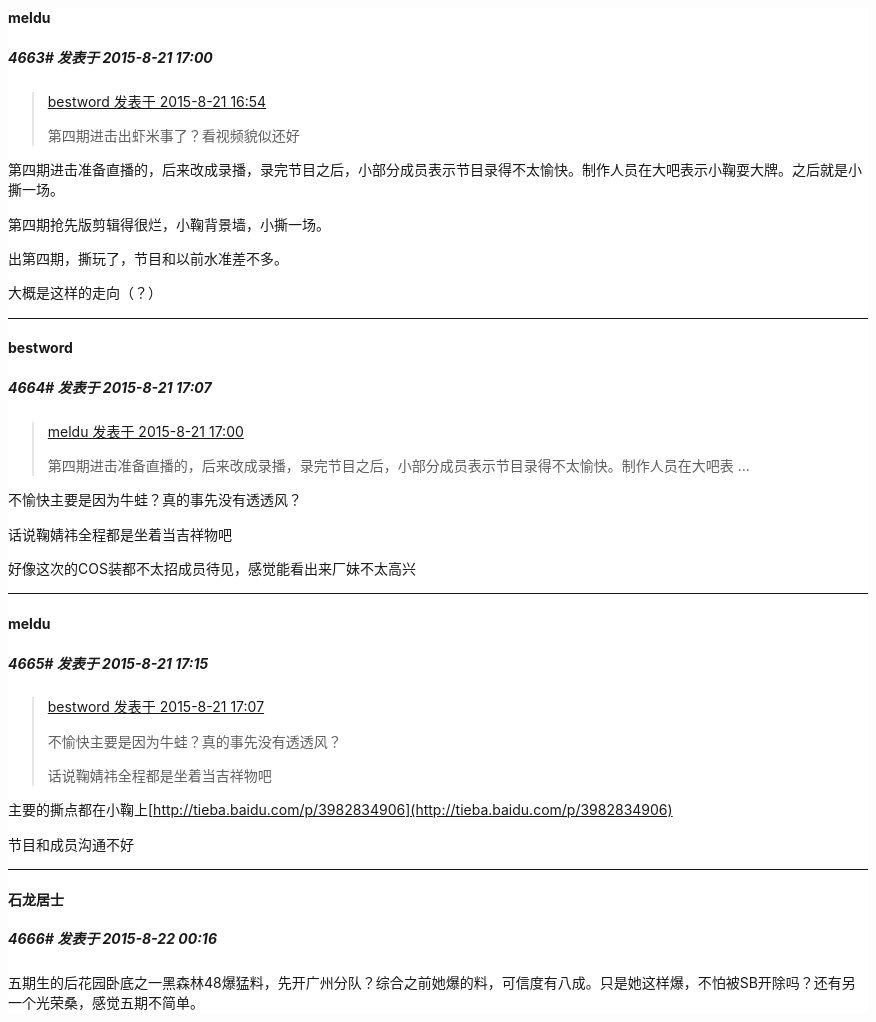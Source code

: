 ####  meldu  
##### 4663#       发表于 2015-8-21 17:00


<blockquote><a href="httphttps://bbs.saraba1st.com/2b/forum.php?mod=redirect&amp;goto=findpost&amp;pid=29926992&amp;ptid=1105387" target="_blank">bestword 发表于 2015-8-21 16:54</a>

第四期进击出虾米事了？看视频貌似还好</blockquote>
第四期进击准备直播的，后来改成录播，录完节目之后，小部分成员表示节目录得不太愉快。制作人员在大吧表示小鞠耍大牌。之后就是小撕一场。

第四期抢先版剪辑得很烂，小鞠背景墙，小撕一场。

出第四期，撕玩了，节目和以前水准差不多。

大概是这样的走向（？）


-----

####  bestword  
##### 4664#       发表于 2015-8-21 17:07


<blockquote><a href="httphttps://bbs.saraba1st.com/2b/forum.php?mod=redirect&amp;goto=findpost&amp;pid=29927087&amp;ptid=1105387" target="_blank">meldu 发表于 2015-8-21 17:00</a>

第四期进击准备直播的，后来改成录播，录完节目之后，小部分成员表示节目录得不太愉快。制作人员在大吧表 ...</blockquote>
不愉快主要是因为牛蛙？真的事先没有透透风？


话说鞠婧祎全程都是坐着当吉祥物吧


好像这次的COS装都不太招成员待见，感觉能看出来厂妹不太高兴


-----

####  meldu  
##### 4665#       发表于 2015-8-21 17:15


<blockquote><a href="httphttps://bbs.saraba1st.com/2b/forum.php?mod=redirect&amp;goto=findpost&amp;pid=29927160&amp;ptid=1105387" target="_blank">bestword 发表于 2015-8-21 17:07</a>

不愉快主要是因为牛蛙？真的事先没有透透风？


话说鞠婧祎全程都是坐着当吉祥物吧</blockquote>
主要的撕点都在小鞠上[http://tieba.baidu.com/p/3982834906](http://tieba.baidu.com/p/3982834906)


节目和成员沟通不好


-----

####  石龙居士  
##### 4666#       发表于 2015-8-22 00:16


五期生的后花园卧底之一黑森林48爆猛料，先开广州分队？综合之前她爆的料，可信度有八成。只是她这样爆，不怕被SB开除吗？还有另一个光荣桑，感觉五期不简单。
